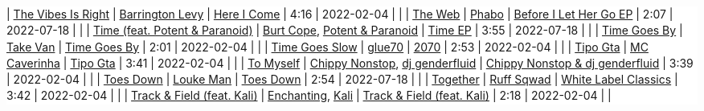 | [The Vibes Is Right](https://open.spotify.com/track/6LWP6mzo3kJSZAQ3iUJij1) | [Barrington Levy](https://open.spotify.com/artist/5mMuiFhh7faS7qxnTLRA6u) | [Here I Come](https://open.spotify.com/album/4ZPHD6NhBlLyqhYcqf9OhK) | 4:16 | 2022-02-04 |  |
| [The Web](https://open.spotify.com/track/4trYiL7jQ4KvqWOQiIgSDR) | [Phabo](https://open.spotify.com/artist/5FdZDr2bMbEcnsEKRgO3rn) | [Before I Let Her Go EP](https://open.spotify.com/album/6hAC1PPv2WjG19Mru927Jg) | 2:07 | 2022-07-18 |  |
| [Time \(feat\. Potent & Paranoid\)](https://open.spotify.com/track/6n5QOiL0CADu0gCBCM3nXr) | [Burt Cope](https://open.spotify.com/artist/4zA0baLXvrcMcAVsUlOKcs), [Potent & Paranoid](https://open.spotify.com/artist/6whwqxxC19rM9KDT885lyr) | [Time EP](https://open.spotify.com/album/7Js4XLZRpN0e5m6lEcv3yN) | 3:55 | 2022-07-18 |  |
| [Time Goes By](https://open.spotify.com/track/6QXoQhDw7HyTQvbdtIJBh3) | [Take Van](https://open.spotify.com/artist/3BLx7avD36sNpMNA1nZ7Dj) | [Time Goes By](https://open.spotify.com/album/1pzWzxEYfQ1pp04EAJgy9r) | 2:01 | 2022-02-04 |  |
| [Time Goes Slow](https://open.spotify.com/track/0RQiOSzyvxag0Hg6TKzRid) | [glue70](https://open.spotify.com/artist/3AsWxxZTFPoCFxM1s8Lg1J) | [2070](https://open.spotify.com/album/775nPqtiKfQWKbJ38Tew60) | 2:53 | 2022-02-04 |  |
| [Tipo Gta](https://open.spotify.com/track/3hCzQ8c7PCcPfa9qe95ITg) | [MC Caverinha](https://open.spotify.com/artist/7tojcuXcZ7eBlQjbAc65Ee) | [Tipo Gta](https://open.spotify.com/album/1ce4TgsWTS5N3fEdErXY44) | 3:41 | 2022-02-04 |  |
| [To Myself](https://open.spotify.com/track/3E8WIayeM2nVm1riKvGb8n) | [Chippy Nonstop](https://open.spotify.com/artist/3cIWQsZd5aYZDk9DGy64wS), [dj genderfluid](https://open.spotify.com/artist/7sxGpROgQQSGjnsoUWE4Dz) | [Chippy Nonstop & dj genderfluid](https://open.spotify.com/album/3Vhrt89XhIFEKsRGnZldYF) | 3:39 | 2022-02-04 |  |
| [Toes Down](https://open.spotify.com/track/4RBltccJevBLRCaKx8GeP0) | [Louke Man](https://open.spotify.com/artist/10JL2s5aUztzFyURrFrxtL) | [Toes Down](https://open.spotify.com/album/3WbZidLDFb4DEMnMKJ6w6s) | 2:54 | 2022-07-18 |  |
| [Together](https://open.spotify.com/track/0RwSkUIgsowQ6MU1NNVSA7) | [Ruff Sqwad](https://open.spotify.com/artist/67POQUr9E4V8GpQxqQ5d8I) | [White Label Classics](https://open.spotify.com/album/1AgOPl14j50mZ7cNCmCaOf) | 3:42 | 2022-02-04 |  |
| [Track & Field \(feat\. Kali\)](https://open.spotify.com/track/1IgIR2FmHpfuR3MkGnGQUI) | [Enchanting](https://open.spotify.com/artist/26XGM4cZDcTgrXo1nis5HT), [Kali](https://open.spotify.com/artist/1YRqgFNXqRyMDRr8ClS1NL) | [Track & Field \(feat\. Kali\)](https://open.spotify.com/album/2c2pjLYQ3hd9UNoCPiNuwf) | 2:18 | 2022-02-04 |  |
